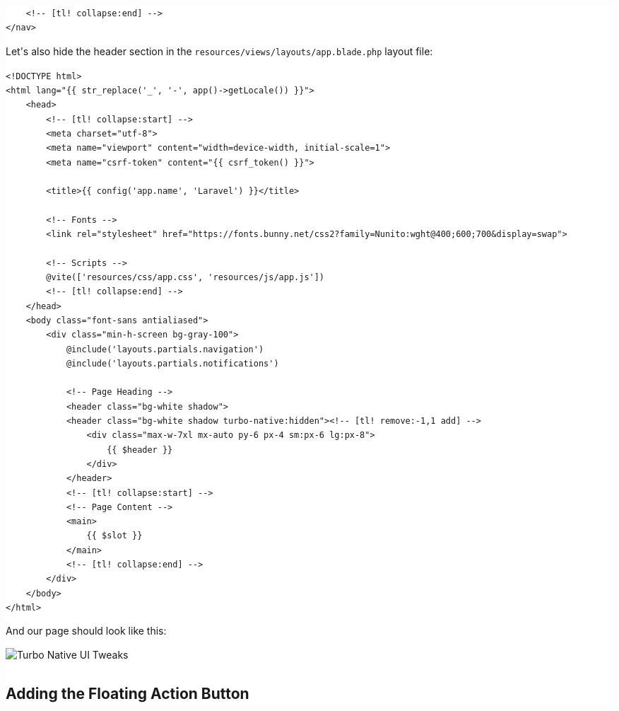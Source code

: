 ```blade filaname=resources/views/layouts/navigation.blade.php
    <!-- [tl! collapse:end] -->
</nav>
```

Let's also hide the header section in the `resources/views/layouts/app.blade.php` layout file:

```blade filename=resources/views/layouts/app.blade.php
<!DOCTYPE html>
<html lang="{{ str_replace('_', '-', app()->getLocale()) }}">
    <head>
        <!-- [tl! collapse:start] -->
        <meta charset="utf-8">
        <meta name="viewport" content="width=device-width, initial-scale=1">
        <meta name="csrf-token" content="{{ csrf_token() }}">

        <title>{{ config('app.name', 'Laravel') }}</title>

        <!-- Fonts -->
        <link rel="stylesheet" href="https://fonts.bunny.net/css2?family=Nunito:wght@400;600;700&display=swap">

        <!-- Scripts -->
        @vite(['resources/css/app.css', 'resources/js/app.js'])
        <!-- [tl! collapse:end] -->
    </head>
    <body class="font-sans antialiased">
        <div class="min-h-screen bg-gray-100">
            @include('layouts.partials.navigation')
            @include('layouts.partials.notifications')

            <!-- Page Heading -->
            <header class="bg-white shadow">
            <header class="bg-white shadow turbo-native:hidden"><!-- [tl! remove:-1,1 add] -->
                <div class="max-w-7xl mx-auto py-6 px-4 sm:px-6 lg:px-8">
                    {{ $header }}
                </div>
            </header>
            <!-- [tl! collapse:start] -->
            <!-- Page Content -->
            <main>
                {{ $slot }}
            </main>
            <!-- [tl! collapse:end] -->
        </div>
    </body>
</html>
```

And our page should look like this:

![Turbo Native UI Tweaks](/images/native/fab-ui-tweaks.png)

## Adding the Floating Action Button
